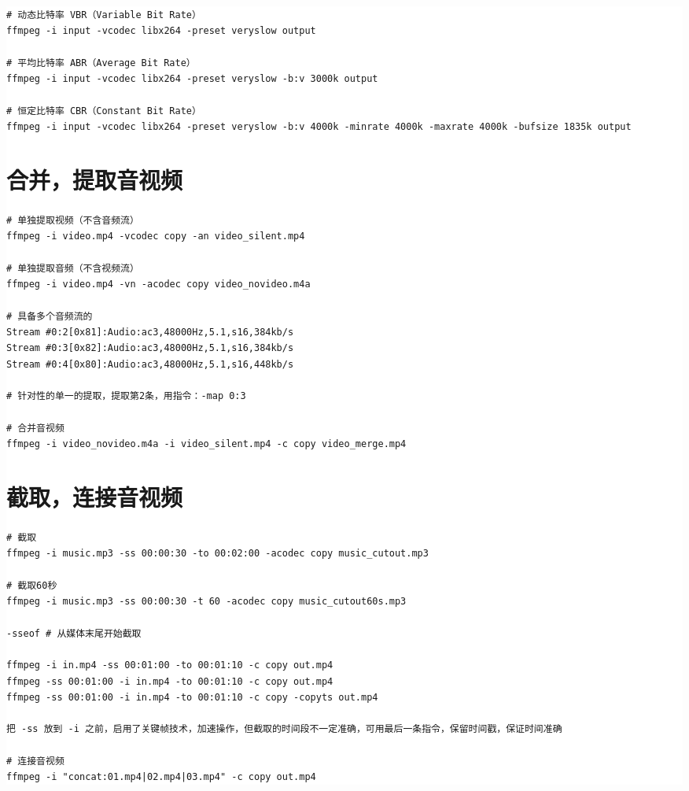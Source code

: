 ```
# 动态比特率 VBR（Variable Bit Rate）
ffmpeg -i input -vcodec libx264 -preset veryslow output

# 平均比特率 ABR（Average Bit Rate）
ffmpeg -i input -vcodec libx264 -preset veryslow -b:v 3000k output

# 恒定比特率 CBR（Constant Bit Rate）
ffmpeg -i input -vcodec libx264 -preset veryslow -b:v 4000k -minrate 4000k -maxrate 4000k -bufsize 1835k output
```

# 合并，提取音视频

```
# 单独提取视频（不含音频流）
ffmpeg -i video.mp4 -vcodec copy -an video_silent.mp4

# 单独提取音频（不含视频流）
ffmpeg -i video.mp4 -vn -acodec copy video_novideo.m4a

# 具备多个音频流的
Stream #0:2[0x81]:Audio:ac3,48000Hz,5.1,s16,384kb/s
Stream #0:3[0x82]:Audio:ac3,48000Hz,5.1,s16,384kb/s
Stream #0:4[0x80]:Audio:ac3,48000Hz,5.1,s16,448kb/s

# 针对性的单一的提取，提取第2条，用指令：-map 0:3

# 合并音视频
ffmpeg -i video_novideo.m4a -i video_silent.mp4 -c copy video_merge.mp4
```

# 截取，连接音视频

```
# 截取
ffmpeg -i music.mp3 -ss 00:00:30 -to 00:02:00 -acodec copy music_cutout.mp3

# 截取60秒
ffmpeg -i music.mp3 -ss 00:00:30 -t 60 -acodec copy music_cutout60s.mp3

-sseof # 从媒体末尾开始截取

ffmpeg -i in.mp4 -ss 00:01:00 -to 00:01:10 -c copy out.mp4
ffmpeg -ss 00:01:00 -i in.mp4 -to 00:01:10 -c copy out.mp4
ffmpeg -ss 00:01:00 -i in.mp4 -to 00:01:10 -c copy -copyts out.mp4

把 -ss 放到 -i 之前，启用了关键帧技术，加速操作，但截取的时间段不一定准确，可用最后一条指令，保留时间戳，保证时间准确

# 连接音视频
ffmpeg -i "concat:01.mp4|02.mp4|03.mp4" -c copy out.mp4
```
